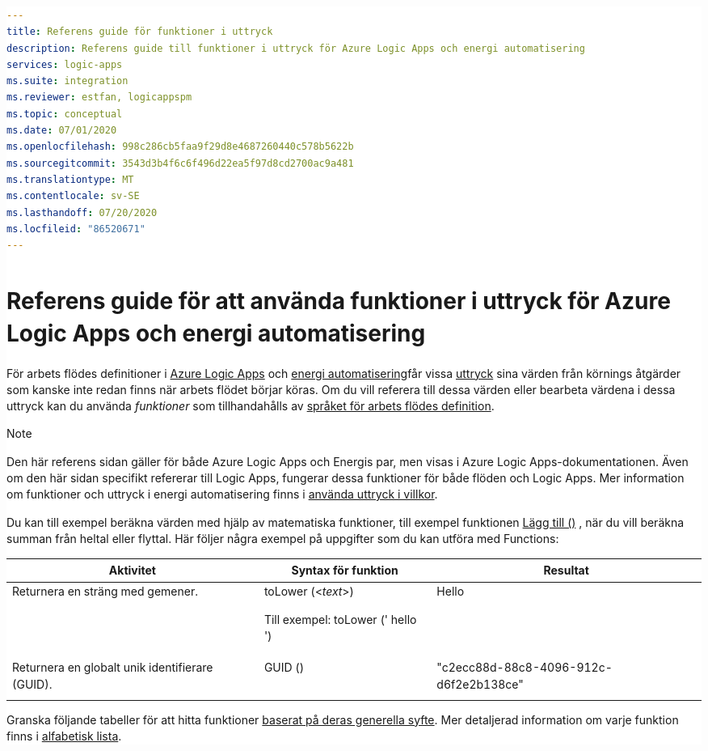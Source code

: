 ```yaml
---
title: Referens guide för funktioner i uttryck
description: Referens guide till funktioner i uttryck för Azure Logic Apps och energi automatisering
services: logic-apps
ms.suite: integration
ms.reviewer: estfan, logicappspm
ms.topic: conceptual
ms.date: 07/01/2020
ms.openlocfilehash: 998c286cb5faa9f29d8e4687260440c578b5622b
ms.sourcegitcommit: 3543d3b4f6c6f496d22ea5f97d8cd2700ac9a481
ms.translationtype: MT
ms.contentlocale: sv-SE
ms.lasthandoff: 07/20/2020
ms.locfileid: "86520671"
---
```

# <a name="reference-guide-to-using-functions-in-expressions-for-azure-logic-apps-and-power-automate"></a>Referens guide för att använda funktioner i uttryck för Azure Logic Apps och energi automatisering

För arbets flödes definitioner i [Azure Logic Apps](../logic-apps/logic-apps-overview.md) och [energi automatisering](/flow/getting-started)får vissa [uttryck](../logic-apps/logic-apps-workflow-definition-language.md#expressions) sina värden från körnings åtgärder som kanske inte redan finns när arbets flödet börjar köras. Om du vill referera till dessa värden eller bearbeta värdena i dessa uttryck kan du använda *funktioner* som tillhandahålls av [språket för arbets flödes definition](../logic-apps/logic-apps-workflow-definition-language.md).

> [!NOTE]
> Den här referens sidan gäller för både Azure Logic Apps och Energis par, men visas i Azure Logic Apps-dokumentationen. Även om den här sidan specifikt refererar till Logic Apps, fungerar dessa funktioner för både flöden och Logic Apps. Mer information om funktioner och uttryck i energi automatisering finns i [använda uttryck i villkor](/flow/use-expressions-in-conditions).

Du kan till exempel beräkna värden med hjälp av matematiska funktioner, till exempel funktionen [Lägg till ()](../logic-apps/workflow-definition-language-functions-reference.md#add) , när du vill beräkna summan från heltal eller flyttal. Här följer några exempel på uppgifter som du kan utföra med Functions:

| Aktivitet | Syntax för funktion | Resultat |
| ---- | --------------- | ------ |
| Returnera en sträng med gemener. | toLower (<*text*>) <p>Till exempel: toLower (' hello ') | Hello |
| Returnera en globalt unik identifierare (GUID). | GUID () |"c2ecc88d-88c8-4096-912c-d6f2e2b138ce" |
||||

Granska följande tabeller för att hitta funktioner [baserat på deras generella syfte](#ordered-by-purpose). Mer detaljerad information om varje funktion finns i [alfabetisk lista](#alphabetical-list).
